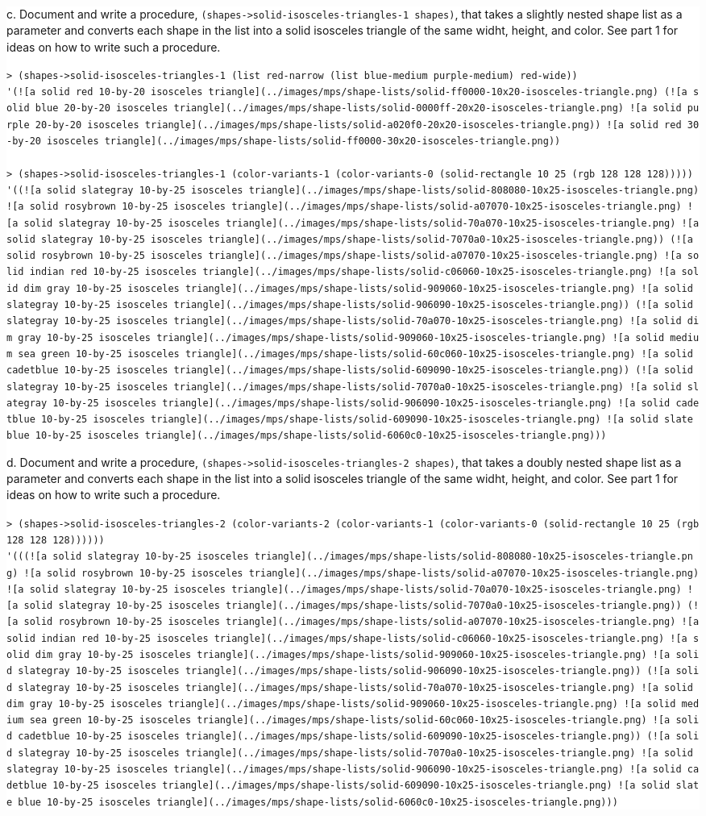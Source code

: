 c. Document and write a procedure, `(shapes->solid-isosceles-triangles-1 shapes)`, that takes a slightly nested shape list as a parameter and converts each shape in the list into a solid isosceles triangle of the same widht, height, and color. See part 1 for ideas on how to write such a procedure.

```
> (shapes->solid-isosceles-triangles-1 (list red-narrow (list blue-medium purple-medium) red-wide))
'(![a solid red 10-by-20 isosceles triangle](../images/mps/shape-lists/solid-ff0000-10x20-isosceles-triangle.png) (![a solid blue 20-by-20 isosceles triangle](../images/mps/shape-lists/solid-0000ff-20x20-isosceles-triangle.png) ![a solid purple 20-by-20 isosceles triangle](../images/mps/shape-lists/solid-a020f0-20x20-isosceles-triangle.png)) ![a solid red 30-by-20 isosceles triangle](../images/mps/shape-lists/solid-ff0000-30x20-isosceles-triangle.png))

> (shapes->solid-isosceles-triangles-1 (color-variants-1 (color-variants-0 (solid-rectangle 10 25 (rgb 128 128 128)))))
'((![a solid slategray 10-by-25 isosceles triangle](../images/mps/shape-lists/solid-808080-10x25-isosceles-triangle.png) ![a solid rosybrown 10-by-25 isosceles triangle](../images/mps/shape-lists/solid-a07070-10x25-isosceles-triangle.png) ![a solid slategray 10-by-25 isosceles triangle](../images/mps/shape-lists/solid-70a070-10x25-isosceles-triangle.png) ![a solid slategray 10-by-25 isosceles triangle](../images/mps/shape-lists/solid-7070a0-10x25-isosceles-triangle.png)) (![a solid rosybrown 10-by-25 isosceles triangle](../images/mps/shape-lists/solid-a07070-10x25-isosceles-triangle.png) ![a solid indian red 10-by-25 isosceles triangle](../images/mps/shape-lists/solid-c06060-10x25-isosceles-triangle.png) ![a solid dim gray 10-by-25 isosceles triangle](../images/mps/shape-lists/solid-909060-10x25-isosceles-triangle.png) ![a solid slategray 10-by-25 isosceles triangle](../images/mps/shape-lists/solid-906090-10x25-isosceles-triangle.png)) (![a solid slategray 10-by-25 isosceles triangle](../images/mps/shape-lists/solid-70a070-10x25-isosceles-triangle.png) ![a solid dim gray 10-by-25 isosceles triangle](../images/mps/shape-lists/solid-909060-10x25-isosceles-triangle.png) ![a solid medium sea green 10-by-25 isosceles triangle](../images/mps/shape-lists/solid-60c060-10x25-isosceles-triangle.png) ![a solid cadetblue 10-by-25 isosceles triangle](../images/mps/shape-lists/solid-609090-10x25-isosceles-triangle.png)) (![a solid slategray 10-by-25 isosceles triangle](../images/mps/shape-lists/solid-7070a0-10x25-isosceles-triangle.png) ![a solid slategray 10-by-25 isosceles triangle](../images/mps/shape-lists/solid-906090-10x25-isosceles-triangle.png) ![a solid cadetblue 10-by-25 isosceles triangle](../images/mps/shape-lists/solid-609090-10x25-isosceles-triangle.png) ![a solid slate blue 10-by-25 isosceles triangle](../images/mps/shape-lists/solid-6060c0-10x25-isosceles-triangle.png)))
```

d. Document and write a procedure, `(shapes->solid-isosceles-triangles-2 shapes)`, that takes a doubly nested shape list as a parameter and converts each shape in the list into a solid isosceles triangle of the same widht, height, and color. See part 1 for ideas on how to write such a procedure.

```
> (shapes->solid-isosceles-triangles-2 (color-variants-2 (color-variants-1 (color-variants-0 (solid-rectangle 10 25 (rgb 128 128 128))))))
'(((![a solid slategray 10-by-25 isosceles triangle](../images/mps/shape-lists/solid-808080-10x25-isosceles-triangle.png) ![a solid rosybrown 10-by-25 isosceles triangle](../images/mps/shape-lists/solid-a07070-10x25-isosceles-triangle.png) ![a solid slategray 10-by-25 isosceles triangle](../images/mps/shape-lists/solid-70a070-10x25-isosceles-triangle.png) ![a solid slategray 10-by-25 isosceles triangle](../images/mps/shape-lists/solid-7070a0-10x25-isosceles-triangle.png)) (![a solid rosybrown 10-by-25 isosceles triangle](../images/mps/shape-lists/solid-a07070-10x25-isosceles-triangle.png) ![a solid indian red 10-by-25 isosceles triangle](../images/mps/shape-lists/solid-c06060-10x25-isosceles-triangle.png) ![a solid dim gray 10-by-25 isosceles triangle](../images/mps/shape-lists/solid-909060-10x25-isosceles-triangle.png) ![a solid slategray 10-by-25 isosceles triangle](../images/mps/shape-lists/solid-906090-10x25-isosceles-triangle.png)) (![a solid slategray 10-by-25 isosceles triangle](../images/mps/shape-lists/solid-70a070-10x25-isosceles-triangle.png) ![a solid dim gray 10-by-25 isosceles triangle](../images/mps/shape-lists/solid-909060-10x25-isosceles-triangle.png) ![a solid medium sea green 10-by-25 isosceles triangle](../images/mps/shape-lists/solid-60c060-10x25-isosceles-triangle.png) ![a solid cadetblue 10-by-25 isosceles triangle](../images/mps/shape-lists/solid-609090-10x25-isosceles-triangle.png)) (![a solid slategray 10-by-25 isosceles triangle](../images/mps/shape-lists/solid-7070a0-10x25-isosceles-triangle.png) ![a solid slategray 10-by-25 isosceles triangle](../images/mps/shape-lists/solid-906090-10x25-isosceles-triangle.png) ![a solid cadetblue 10-by-25 isosceles triangle](../images/mps/shape-lists/solid-609090-10x25-isosceles-triangle.png) ![a solid slate blue 10-by-25 isosceles triangle](../images/mps/shape-lists/solid-6060c0-10x25-isosceles-triangle.png))) 
```